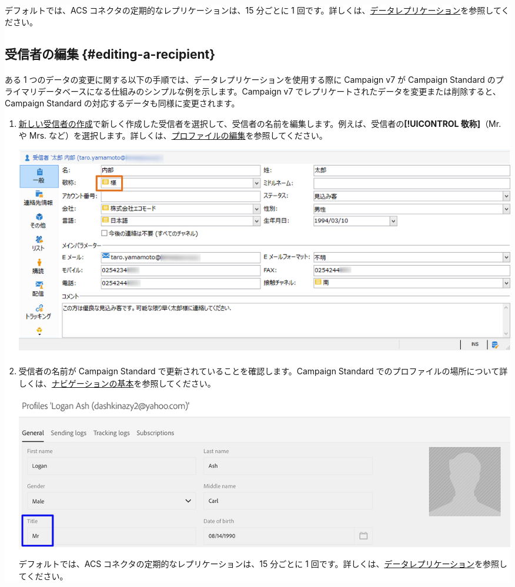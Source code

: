   デフォルトでは、ACS コネクタの定期的なレプリケーションは、15 分ごとに 1 回です。詳しくは、[データレプリケーション](../../integrations/using/acs-connector-principles-and-data-cycle.md#data-replication)を参照してください。

## 受信者の編集 {#editing-a-recipient}

ある 1 つのデータの変更に関する以下の手順では、データレプリケーションを使用する際に Campaign v7 が Campaign Standard のプライマリデータベースになる仕組みのシンプルな例を示します。Campaign v7 でレプリケートされたデータを変更または削除すると、Campaign Standard の対応するデータも同様に変更されます。

1. [新しい受信者の作成](#creating-a-new-recipient)で新しく作成した受信者を選択して、受信者の名前を編集します。例えば、受信者の&#x200B;**[!UICONTROL 敬称]**（Mr. や Mrs. など）を選択します。詳しくは、[プロファイルの編集](../../platform/using/editing-a-profile.md)を参照してください。

   ![](assets/acs_connect_profile_sync_03.png)

1. 受信者の名前が Campaign Standard で更新されていることを確認します。Campaign Standard でのプロファイルの場所について詳しくは、[ナビゲーションの基本](https://experienceleague.adobe.com/docs/campaign-standard/using/getting-started/discovering-the-interface/interface-description.html?lang=ja)を参照してください。

   ![](assets/acs_connect_profile_sync_04.png)

   デフォルトでは、ACS コネクタの定期的なレプリケーションは、15 分ごとに 1 回です。詳しくは、[データレプリケーション](../../integrations/using/acs-connector-principles-and-data-cycle.md#data-replication)を参照してください。
